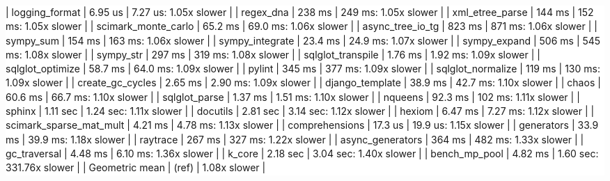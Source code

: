 | logging_format             | 6.95 us                                                      | 7.27 us: 1.05x slower                                                      |
| regex_dna                  | 238 ms                                                       | 249 ms: 1.05x slower                                                       |
| xml_etree_parse            | 144 ms                                                       | 152 ms: 1.05x slower                                                       |
| scimark_monte_carlo        | 65.2 ms                                                      | 69.0 ms: 1.06x slower                                                      |
| async_tree_io_tg           | 823 ms                                                       | 871 ms: 1.06x slower                                                       |
| sympy_sum                  | 154 ms                                                       | 163 ms: 1.06x slower                                                       |
| sympy_integrate            | 23.4 ms                                                      | 24.9 ms: 1.07x slower                                                      |
| sympy_expand               | 506 ms                                                       | 545 ms: 1.08x slower                                                       |
| sympy_str                  | 297 ms                                                       | 319 ms: 1.08x slower                                                       |
| sqlglot_transpile          | 1.76 ms                                                      | 1.92 ms: 1.09x slower                                                      |
| sqlglot_optimize           | 58.7 ms                                                      | 64.0 ms: 1.09x slower                                                      |
| pylint                     | 345 ms                                                       | 377 ms: 1.09x slower                                                       |
| sqlglot_normalize          | 119 ms                                                       | 130 ms: 1.09x slower                                                       |
| create_gc_cycles           | 2.65 ms                                                      | 2.90 ms: 1.09x slower                                                      |
| django_template            | 38.9 ms                                                      | 42.7 ms: 1.10x slower                                                      |
| chaos                      | 60.6 ms                                                      | 66.7 ms: 1.10x slower                                                      |
| sqlglot_parse              | 1.37 ms                                                      | 1.51 ms: 1.10x slower                                                      |
| nqueens                    | 92.3 ms                                                      | 102 ms: 1.11x slower                                                       |
| sphinx                     | 1.11 sec                                                     | 1.24 sec: 1.11x slower                                                     |
| docutils                   | 2.81 sec                                                     | 3.14 sec: 1.12x slower                                                     |
| hexiom                     | 6.47 ms                                                      | 7.27 ms: 1.12x slower                                                      |
| scimark_sparse_mat_mult    | 4.21 ms                                                      | 4.78 ms: 1.13x slower                                                      |
| comprehensions             | 17.3 us                                                      | 19.9 us: 1.15x slower                                                      |
| generators                 | 33.9 ms                                                      | 39.9 ms: 1.18x slower                                                      |
| raytrace                   | 267 ms                                                       | 327 ms: 1.22x slower                                                       |
| async_generators           | 364 ms                                                       | 482 ms: 1.33x slower                                                       |
| gc_traversal               | 4.48 ms                                                      | 6.10 ms: 1.36x slower                                                      |
| k_core                     | 2.18 sec                                                     | 3.04 sec: 1.40x slower                                                     |
| bench_mp_pool              | 4.82 ms                                                      | 1.60 sec: 331.76x slower                                                   |
| Geometric mean             | (ref)                                                        | 1.08x slower                                                               |
